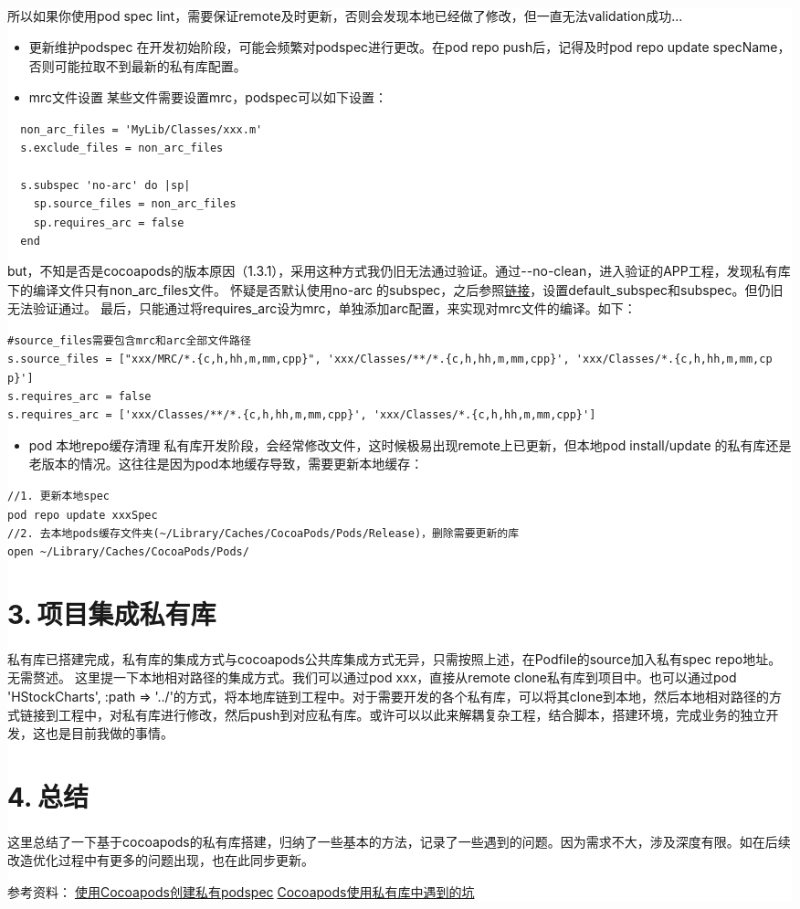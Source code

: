 所以如果你使用pod spec lint，需要保证remote及时更新，否则会发现本地已经做了修改，但一直无法validation成功...
* 更新维护podspec
在开发初始阶段，可能会频繁对podspec进行更改。在pod repo push后，记得及时pod repo update specName，否则可能拉取不到最新的私有库配置。

* mrc文件设置
某些文件需要设置mrc，podspec可以如下设置：

```
  non_arc_files = 'MyLib/Classes/xxx.m'
  s.exclude_files = non_arc_files

  s.subspec 'no-arc' do |sp|
    sp.source_files = non_arc_files
    sp.requires_arc = false
  end
```

but，不知是否是cocoapods的版本原因（1.3.1），采用这种方式我仍旧无法通过验证。通过--no-clean，进入验证的APP工程，发现私有库下的编译文件只有non_arc_files文件。
怀疑是否默认使用no-arc 的subspec，之后参照[链接](https://segmentfault.com/q/1010000002972392)，设置default_subspec和subspec。但仍旧无法验证通过。
最后，只能通过将requires_arc设为mrc，单独添加arc配置，来实现对mrc文件的编译。如下：

```
#source_files需要包含mrc和arc全部文件路径
s.source_files = ["xxx/MRC/*.{c,h,hh,m,mm,cpp}", 'xxx/Classes/**/*.{c,h,hh,m,mm,cpp}', 'xxx/Classes/*.{c,h,hh,m,mm,cpp}'] 
s.requires_arc = false
s.requires_arc = ['xxx/Classes/**/*.{c,h,hh,m,mm,cpp}', 'xxx/Classes/*.{c,h,hh,m,mm,cpp}']
```

* pod 本地repo缓存清理
私有库开发阶段，会经常修改文件，这时候极易出现remote上已更新，但本地pod install/update 的私有库还是老版本的情况。这往往是因为pod本地缓存导致，需要更新本地缓存：

```
//1. 更新本地spec
pod repo update xxxSpec
//2. 去本地pods缓存文件夹(~/Library/Caches/CocoaPods/Pods/Release)，删除需要更新的库
open ~/Library/Caches/CocoaPods/Pods/
```

# 3. 项目集成私有库
私有库已搭建完成，私有库的集成方式与cocoapods公共库集成方式无异，只需按照上述，在Podfile的source加入私有spec repo地址。无需赘述。
这里提一下本地相对路径的集成方式。我们可以通过pod xxx，直接从remote clone私有库到项目中。也可以通过pod 'HStockCharts', :path => '../'的方式，将本地库链到工程中。对于需要开发的各个私有库，可以将其clone到本地，然后本地相对路径的方式链接到工程中，对私有库进行修改，然后push到对应私有库。或许可以以此来解耦复杂工程，结合脚本，搭建环境，完成业务的独立开发，这也是目前我做的事情。

# 4. 总结
这里总结了一下基于cocoapods的私有库搭建，归纳了一些基本的方法，记录了一些遇到的问题。因为需求不大，涉及深度有限。如在后续改造优化过程中有更多的问题出现，也在此同步更新。


参考资料：
[使用Cocoapods创建私有podspec](http://www.cocoachina.com/ios/20150228/11206.html)
[Cocoapods使用私有库中遇到的坑](https://www.jianshu.com/p/1e5927eeb341)
